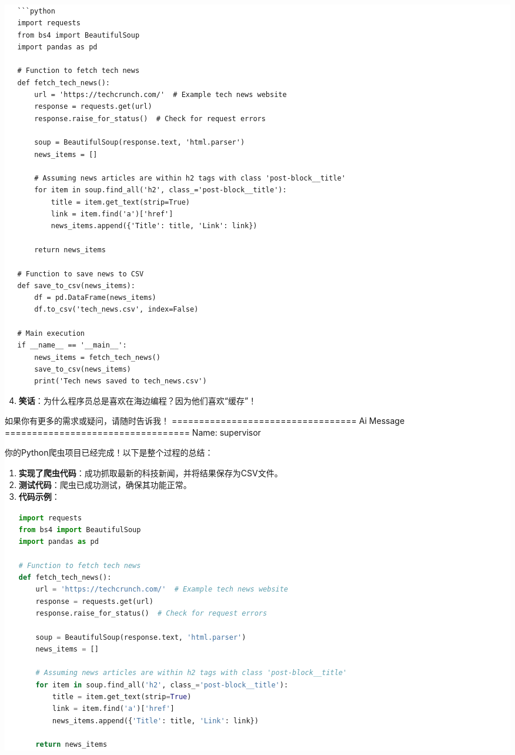 ```
   ```python
   import requests
   from bs4 import BeautifulSoup
   import pandas as pd

   # Function to fetch tech news
   def fetch_tech_news():
       url = 'https://techcrunch.com/'  # Example tech news website
       response = requests.get(url)
       response.raise_for_status()  # Check for request errors

       soup = BeautifulSoup(response.text, 'html.parser')
       news_items = []

       # Assuming news articles are within h2 tags with class 'post-block__title'
       for item in soup.find_all('h2', class_='post-block__title'):
           title = item.get_text(strip=True)
           link = item.find('a')['href']
           news_items.append({'Title': title, 'Link': link})

       return news_items

   # Function to save news to CSV
   def save_to_csv(news_items):
       df = pd.DataFrame(news_items)
       df.to_csv('tech_news.csv', index=False)

   # Main execution
   if __name__ == '__main__':
       news_items = fetch_tech_news()
       save_to_csv(news_items)
       print('Tech news saved to tech_news.csv')
   ```
4. **笑话**：为什么程序员总是喜欢在海边编程？因为他们喜欢“缓存”！

如果你有更多的需求或疑问，请随时告诉我！
================================== Ai Message ==================================
Name: supervisor

你的Python爬虫项目已经完成！以下是整个过程的总结：

1. **实现了爬虫代码**：成功抓取最新的科技新闻，并将结果保存为CSV文件。
2. **测试代码**：爬虫已成功测试，确保其功能正常。
3. **代码示例**：
   ```python
   import requests
   from bs4 import BeautifulSoup
   import pandas as pd

   # Function to fetch tech news
   def fetch_tech_news():
       url = 'https://techcrunch.com/'  # Example tech news website
       response = requests.get(url)
       response.raise_for_status()  # Check for request errors

       soup = BeautifulSoup(response.text, 'html.parser')
       news_items = []

       # Assuming news articles are within h2 tags with class 'post-block__title'
       for item in soup.find_all('h2', class_='post-block__title'):
           title = item.get_text(strip=True)
           link = item.find('a')['href']
           news_items.append({'Title': title, 'Link': link})

       return news_items
   ```